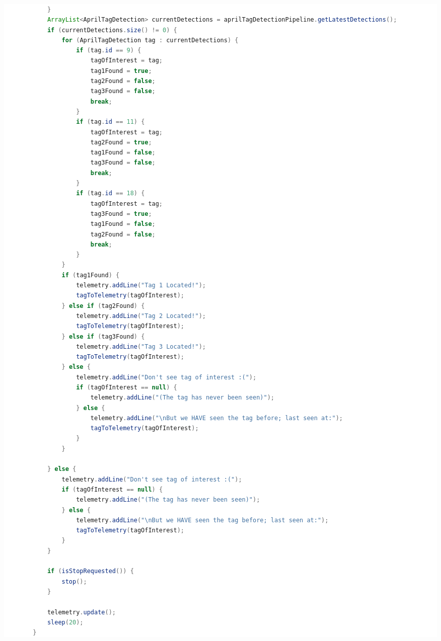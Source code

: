 ```Java
            }
            ArrayList<AprilTagDetection> currentDetections = aprilTagDetectionPipeline.getLatestDetections();
            if (currentDetections.size() != 0) {
                for (AprilTagDetection tag : currentDetections) {
                    if (tag.id == 9) {
                        tagOfInterest = tag;
                        tag1Found = true;
                        tag2Found = false;
                        tag3Found = false;
                        break;
                    }
                    if (tag.id == 11) {
                        tagOfInterest = tag;
                        tag2Found = true;
                        tag1Found = false;
                        tag3Found = false;
                        break;
                    }
                    if (tag.id == 18) {
                        tagOfInterest = tag;
                        tag3Found = true;
                        tag1Found = false;
                        tag2Found = false;
                        break;
                    }
                }
                if (tag1Found) {
                    telemetry.addLine("Tag 1 Located!");
                    tagToTelemetry(tagOfInterest);
                } else if (tag2Found) {
                    telemetry.addLine("Tag 2 Located!");
                    tagToTelemetry(tagOfInterest);
                } else if (tag3Found) {
                    telemetry.addLine("Tag 3 Located!");
                    tagToTelemetry(tagOfInterest);
                } else {
                    telemetry.addLine("Don't see tag of interest :(");
                    if (tagOfInterest == null) {
                        telemetry.addLine("(The tag has never been seen)");
                    } else {
                        telemetry.addLine("\nBut we HAVE seen the tag before; last seen at:");
                        tagToTelemetry(tagOfInterest);
                    }
                }

            } else {
                telemetry.addLine("Don't see tag of interest :(");
                if (tagOfInterest == null) {
                    telemetry.addLine("(The tag has never been seen)");
                } else {
                    telemetry.addLine("\nBut we HAVE seen the tag before; last seen at:");
                    tagToTelemetry(tagOfInterest);
                }
            }

            if (isStopRequested()) {
                stop();
            }

            telemetry.update();
            sleep(20);
        }
```